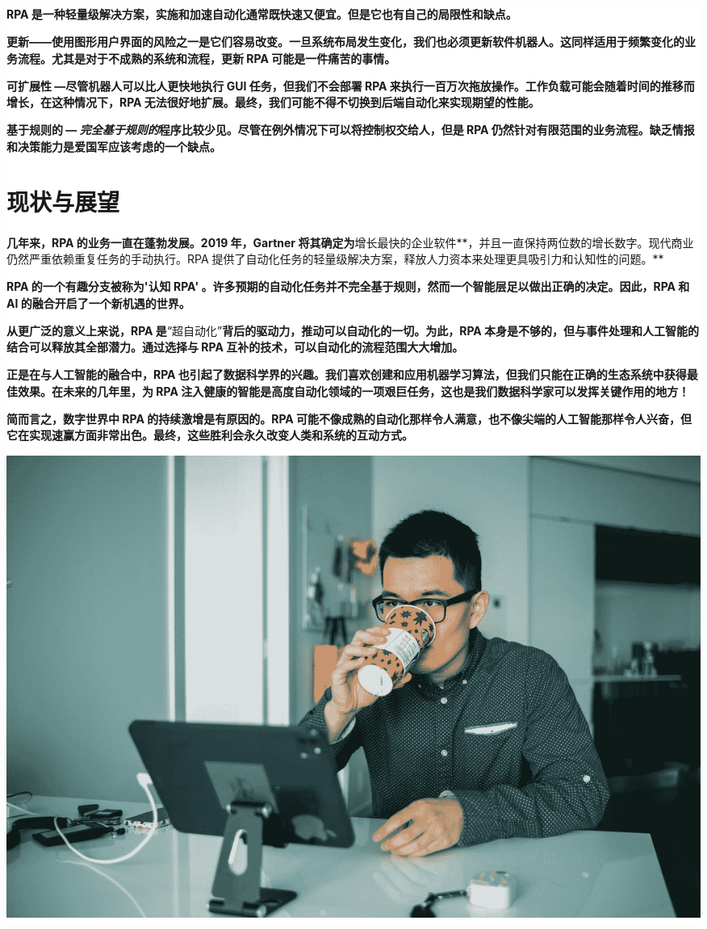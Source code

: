 **RPA 是一种轻量级解决方案，实施和加速自动化通常既快速又便宜。但是它也有自己的局限性和缺点。**

****更新**——使用图形用户界面的风险之一是它们容易改变。一旦系统布局发生变化，我们也必须更新软件机器人。这同样适用于频繁变化的业务流程。尤其是对于不成熟的系统和流程，更新 RPA 可能是一件痛苦的事情。**

****可扩展性** —尽管机器人可以比人更快地执行 GUI 任务，但我们不会部署 RPA 来执行一百万次拖放操作。工作负载可能会随着时间的推移而增长，在这种情况下，RPA 无法很好地扩展。最终，我们可能不得不切换到后端自动化来实现期望的性能。**

****基于规则的** — *完全基于规则的*程序比较少见。尽管在例外情况下可以将控制权交给人，但是 RPA 仍然针对有限范围的业务流程。缺乏情报和决策能力是爱国军应该考虑的一个缺点。**

# **现状与展望**

**几年来，RPA 的业务一直在蓬勃发展。2019 年，Gartner 将其确定为**增长最快的企业软件**，并且一直保持两位数的增长数字。现代商业仍然严重依赖重复任务的手动执行。RPA 提供了自动化任务的轻量级解决方案，释放人力资本来处理更具吸引力和认知性的问题。**

**RPA 的一个有趣分支被称为'**认知 RPA'** 。许多预期的自动化任务并不完全基于规则，然而一个智能层足以做出正确的决定。因此，RPA 和 AI 的融合开启了一个新机遇的世界。**

**从更广泛的意义上来说，RPA 是**“超自动化”**背后的驱动力，推动可以自动化的一切。为此，RPA 本身是不够的，但与事件处理和人工智能的结合可以释放其全部潜力。通过选择与 RPA 互补的技术，可以自动化的流程范围大大增加。**

**正是在与人工智能的融合中，RPA 也引起了数据科学界的兴趣。我们喜欢创建和应用机器学习算法，但我们只能在正确的生态系统中获得最佳效果。在未来的几年里，为 RPA 注入健康的智能是高度自动化领域的一项艰巨任务，这也是我们数据科学家可以发挥关键作用的地方！**

**简而言之，数字世界中 RPA 的持续激增是有原因的。RPA 可能不像成熟的自动化那样令人满意，也不像尖端的人工智能那样令人兴奋，但它在实现速赢方面非常出色。最终，这些胜利会永久改变人类和系统的互动方式。**

**![](img/cb5dbe8024df232dd9f799d711e171a6.png)**
